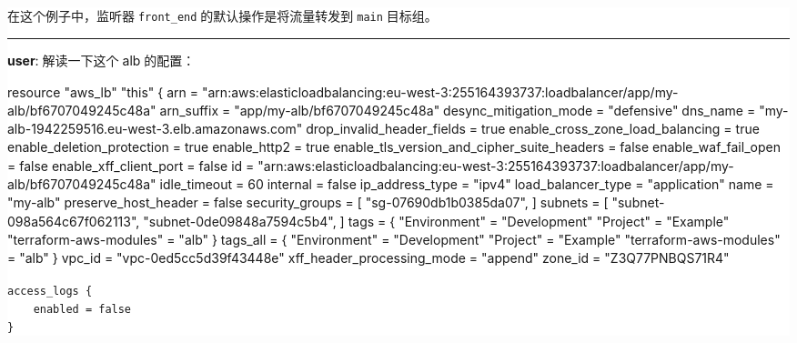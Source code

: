 在这个例子中，监听器 `front_end` 的默认操作是将流量转发到 `main` 目标组。

--------------------

**user**:
解读一下这个 alb 的配置：

resource "aws_lb" "this" {
    arn                                         = "arn:aws:elasticloadbalancing:eu-west-3:255164393737:loadbalancer/app/my-alb/bf6707049245c48a"
    arn_suffix                                  = "app/my-alb/bf6707049245c48a"
    desync_mitigation_mode                      = "defensive"
    dns_name                                    = "my-alb-1942259516.eu-west-3.elb.amazonaws.com"
    drop_invalid_header_fields                  = true
    enable_cross_zone_load_balancing            = true
    enable_deletion_protection                  = true
    enable_http2                                = true
    enable_tls_version_and_cipher_suite_headers = false
    enable_waf_fail_open                        = false
    enable_xff_client_port                      = false
    id                                          = "arn:aws:elasticloadbalancing:eu-west-3:255164393737:loadbalancer/app/my-alb/bf6707049245c48a"
    idle_timeout                                = 60
    internal                                    = false
    ip_address_type                             = "ipv4"
    load_balancer_type                          = "application"
    name                                        = "my-alb"
    preserve_host_header                        = false
    security_groups                             = [
        "sg-07690db1b0385da07",
    ]
    subnets                                     = [
        "subnet-098a564c67f062113",
        "subnet-0de09848a7594c5b4",
    ]
    tags                                        = {
        "Environment"           = "Development"
        "Project"               = "Example"
        "terraform-aws-modules" = "alb"
    }
    tags_all                                    = {
        "Environment"           = "Development"
        "Project"               = "Example"
        "terraform-aws-modules" = "alb"
    }
    vpc_id                                      = "vpc-0ed5cc5d39f43448e"
    xff_header_processing_mode                  = "append"
    zone_id                                     = "Z3Q77PNBQS71R4"

    access_logs {
        enabled = false
    }
